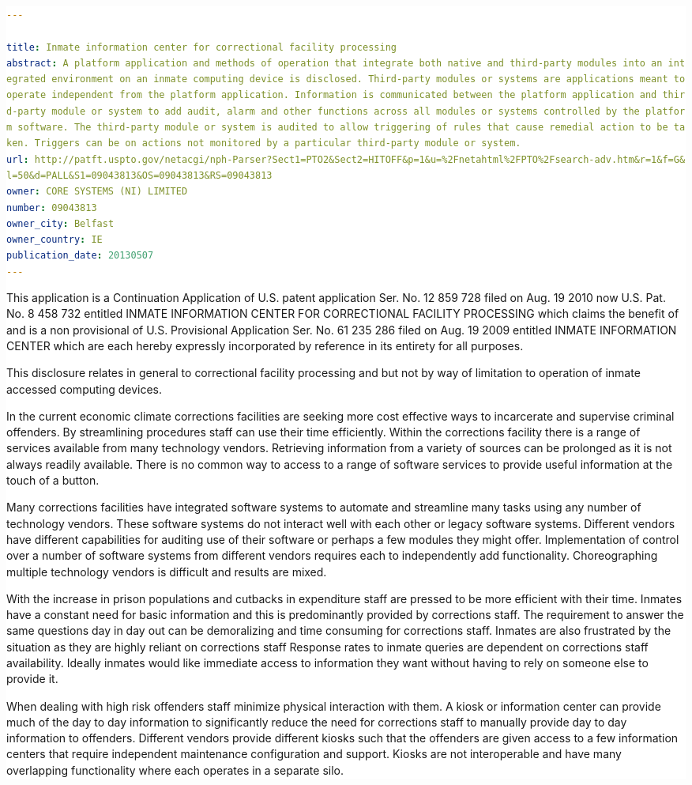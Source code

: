 ```yaml
---

title: Inmate information center for correctional facility processing
abstract: A platform application and methods of operation that integrate both native and third-party modules into an integrated environment on an inmate computing device is disclosed. Third-party modules or systems are applications meant to operate independent from the platform application. Information is communicated between the platform application and third-party module or system to add audit, alarm and other functions across all modules or systems controlled by the platform software. The third-party module or system is audited to allow triggering of rules that cause remedial action to be taken. Triggers can be on actions not monitored by a particular third-party module or system.
url: http://patft.uspto.gov/netacgi/nph-Parser?Sect1=PTO2&Sect2=HITOFF&p=1&u=%2Fnetahtml%2FPTO%2Fsearch-adv.htm&r=1&f=G&l=50&d=PALL&S1=09043813&OS=09043813&RS=09043813
owner: CORE SYSTEMS (NI) LIMITED
number: 09043813
owner_city: Belfast
owner_country: IE
publication_date: 20130507
---
```

This application is a Continuation Application of U.S. patent application Ser. No. 12 859 728 filed on Aug. 19 2010 now U.S. Pat. No. 8 458 732 entitled INMATE INFORMATION CENTER FOR CORRECTIONAL FACILITY PROCESSING which claims the benefit of and is a non provisional of U.S. Provisional Application Ser. No. 61 235 286 filed on Aug. 19 2009 entitled INMATE INFORMATION CENTER which are each hereby expressly incorporated by reference in its entirety for all purposes.

This disclosure relates in general to correctional facility processing and but not by way of limitation to operation of inmate accessed computing devices.

In the current economic climate corrections facilities are seeking more cost effective ways to incarcerate and supervise criminal offenders. By streamlining procedures staff can use their time efficiently. Within the corrections facility there is a range of services available from many technology vendors. Retrieving information from a variety of sources can be prolonged as it is not always readily available. There is no common way to access to a range of software services to provide useful information at the touch of a button.

Many corrections facilities have integrated software systems to automate and streamline many tasks using any number of technology vendors. These software systems do not interact well with each other or legacy software systems. Different vendors have different capabilities for auditing use of their software or perhaps a few modules they might offer. Implementation of control over a number of software systems from different vendors requires each to independently add functionality. Choreographing multiple technology vendors is difficult and results are mixed.

With the increase in prison populations and cutbacks in expenditure staff are pressed to be more efficient with their time. Inmates have a constant need for basic information and this is predominantly provided by corrections staff. The requirement to answer the same questions day in day out can be demoralizing and time consuming for corrections staff. Inmates are also frustrated by the situation as they are highly reliant on corrections staff Response rates to inmate queries are dependent on corrections staff availability. Ideally inmates would like immediate access to information they want without having to rely on someone else to provide it.

When dealing with high risk offenders staff minimize physical interaction with them. A kiosk or information center can provide much of the day to day information to significantly reduce the need for corrections staff to manually provide day to day information to offenders. Different vendors provide different kiosks such that the offenders are given access to a few information centers that require independent maintenance configuration and support. Kiosks are not interoperable and have many overlapping functionality where each operates in a separate silo.
